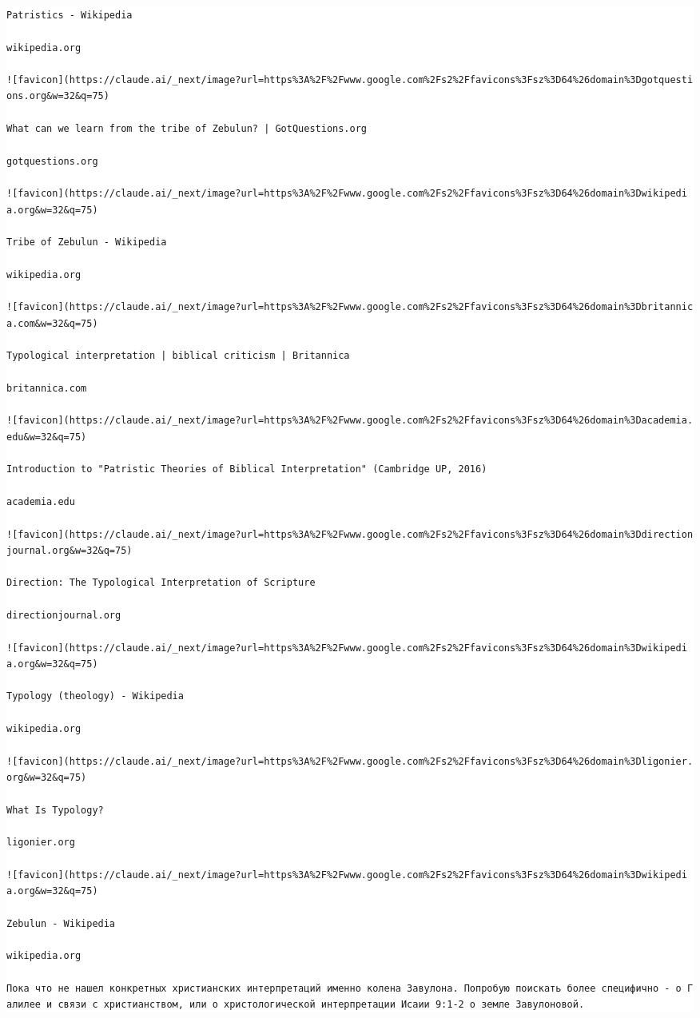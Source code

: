 ```
Patristics - Wikipedia

wikipedia.org

![favicon](https://claude.ai/_next/image?url=https%3A%2F%2Fwww.google.com%2Fs2%2Ffavicons%3Fsz%3D64%26domain%3Dgotquestions.org&w=32&q=75)

What can we learn from the tribe of Zebulun? | GotQuestions.org

gotquestions.org

![favicon](https://claude.ai/_next/image?url=https%3A%2F%2Fwww.google.com%2Fs2%2Ffavicons%3Fsz%3D64%26domain%3Dwikipedia.org&w=32&q=75)

Tribe of Zebulun - Wikipedia

wikipedia.org

![favicon](https://claude.ai/_next/image?url=https%3A%2F%2Fwww.google.com%2Fs2%2Ffavicons%3Fsz%3D64%26domain%3Dbritannica.com&w=32&q=75)

Typological interpretation | biblical criticism | Britannica

britannica.com

![favicon](https://claude.ai/_next/image?url=https%3A%2F%2Fwww.google.com%2Fs2%2Ffavicons%3Fsz%3D64%26domain%3Dacademia.edu&w=32&q=75)

Introduction to "Patristic Theories of Biblical Interpretation" (Cambridge UP, 2016)

academia.edu

![favicon](https://claude.ai/_next/image?url=https%3A%2F%2Fwww.google.com%2Fs2%2Ffavicons%3Fsz%3D64%26domain%3Ddirectionjournal.org&w=32&q=75)

Direction: The Typological Interpretation of Scripture

directionjournal.org

![favicon](https://claude.ai/_next/image?url=https%3A%2F%2Fwww.google.com%2Fs2%2Ffavicons%3Fsz%3D64%26domain%3Dwikipedia.org&w=32&q=75)

Typology (theology) - Wikipedia

wikipedia.org

![favicon](https://claude.ai/_next/image?url=https%3A%2F%2Fwww.google.com%2Fs2%2Ffavicons%3Fsz%3D64%26domain%3Dligonier.org&w=32&q=75)

What Is Typology?

ligonier.org

![favicon](https://claude.ai/_next/image?url=https%3A%2F%2Fwww.google.com%2Fs2%2Ffavicons%3Fsz%3D64%26domain%3Dwikipedia.org&w=32&q=75)

Zebulun - Wikipedia

wikipedia.org

Пока что не нашел конкретных христианских интерпретаций именно колена Завулона. Попробую поискать более специфично - о Галилее и связи с христианством, или о христологической интерпретации Исаии 9:1-2 о земле Завулоновой.
```